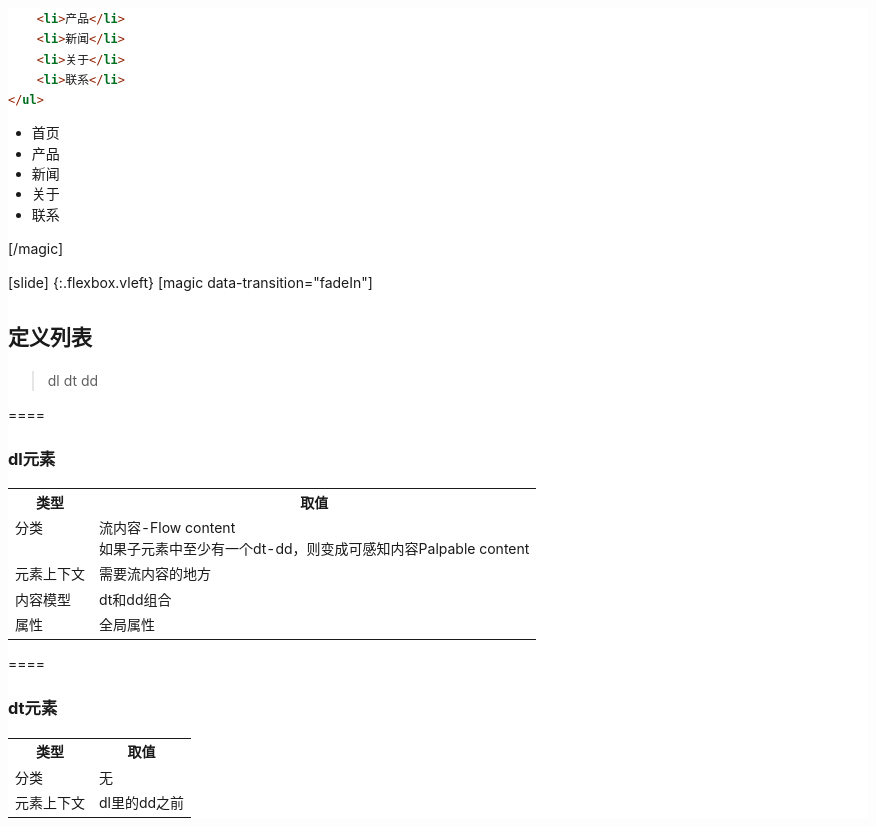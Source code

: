 ```html
	<li>产品</li>
	<li>新闻</li>
	<li>关于</li>
	<li>联系</li>
</ul>
```
<ul>
	<li>首页</li>
	<li>产品</li>
	<li>新闻</li>
	<li>关于</li>
	<li>联系</li>
</ul>
[/magic]

[slide] {:.flexbox.vleft}
[magic data-transition="fadeIn"]
## 定义列表
> dl dt dd

====

### dl元素
<table class="thin tag">
	<tr>
		<th>类型</th><th>取值</th>
	</tr>
	<tr>
		<td>分类</td>
		<td>流内容-Flow content <br>
			如果子元素中至少有一个dt-dd，则变成可感知内容Palpable content
		</td>
	</tr>
	<tr>
		<td>元素上下文</td>
		<td>需要流内容的地方</td>
	</tr>
	<tr>
		<td>内容模型</td>
		<td>dt和dd组合</td>
	</tr>
	<tr>
		<td>属性</td>
		<td>
			全局属性 <br>
		</td>
	</tr>
</table>

====
### dt元素
<table class="thin tag">
	<tr>
		<th>类型</th><th>取值</th>
	</tr>
	<tr>
		<td>分类</td>
		<td>无</td>
	</tr>
	<tr>
		<td>元素上下文</td>
		<td>dl里的dd之前</td>